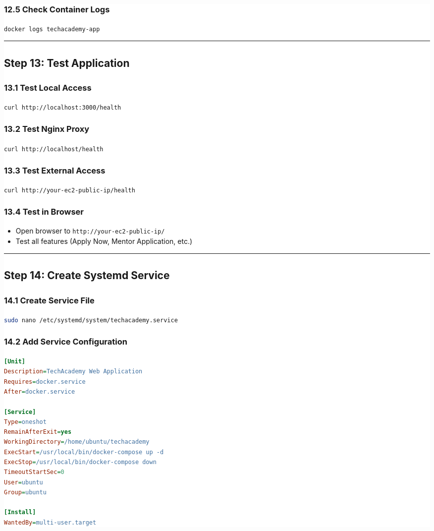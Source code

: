 ### 12.5 Check Container Logs
```bash
docker logs techacademy-app
```

---

## Step 13: Test Application

### 13.1 Test Local Access
```bash
curl http://localhost:3000/health
```

### 13.2 Test Nginx Proxy
```bash
curl http://localhost/health
```

### 13.3 Test External Access
```bash
curl http://your-ec2-public-ip/health
```

### 13.4 Test in Browser
- Open browser to `http://your-ec2-public-ip/`
- Test all features (Apply Now, Mentor Application, etc.)

---

## Step 14: Create Systemd Service

### 14.1 Create Service File
```bash
sudo nano /etc/systemd/system/techacademy.service
```

### 14.2 Add Service Configuration
```ini
[Unit]
Description=TechAcademy Web Application
Requires=docker.service
After=docker.service

[Service]
Type=oneshot
RemainAfterExit=yes
WorkingDirectory=/home/ubuntu/techacademy
ExecStart=/usr/local/bin/docker-compose up -d
ExecStop=/usr/local/bin/docker-compose down
TimeoutStartSec=0
User=ubuntu
Group=ubuntu

[Install]
WantedBy=multi-user.target
```
